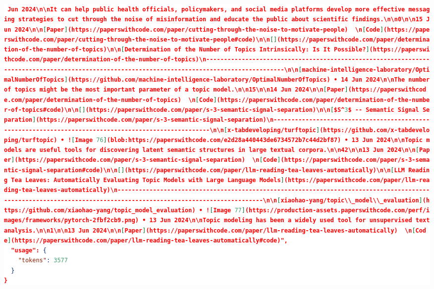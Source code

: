 ```json
 Jun 2024\n\nIt can help public health officials, policymakers, and social media platforms develop more effective messaging strategies to cut through the noise of misinformation and educate the public about scientific findings.\n\n0\n\n15 Jun 2024\n\n[Paper](https://paperswithcode.com/paper/cutting-through-the-noise-to-motivate-people)  \n[Code](https://paperswithcode.com/paper/cutting-through-the-noise-to-motivate-people#code)\n\n[](https://paperswithcode.com/paper/determination-of-the-number-of-topics)\n\n[Determination of the Number of Topics Intrinsically: Is It Possible?](https://paperswithcode.com/paper/determination-of-the-number-of-topics)\n----------------------------------------------------------------------------------------------------------------------------------------------\n\n[machine-intelligence-laboratory/OptimalNumberOfTopics](https://github.com/machine-intelligence-laboratory/OptimalNumberOfTopics) • 14 Jun 2024\n\nThe number of topics might be the most important parameter of a topic model.\n\n15\n\n14 Jun 2024\n\n[Paper](https://paperswithcode.com/paper/determination-of-the-number-of-topics)  \n[Code](https://paperswithcode.com/paper/determination-of-the-number-of-topics#code)\n\n[](https://paperswithcode.com/paper/s-3-semantic-signal-separation)\n\n[$S^3$ -- Semantic Signal Separation](https://paperswithcode.com/paper/s-3-semantic-signal-separation)\n------------------------------------------------------------------------------------------------------\n\n[x-tabdeveloping/turftopic](https://github.com/x-tabdeveloping/turftopic) • ![Image 76](blob:https://paperswithcode.com/e2d28a440443de6734572b7c44d2bf87) • 13 Jun 2024\n\nTopic models are useful tools for discovering latent semantic structures in large textual corpora.\n\n42\n\n13 Jun 2024\n\n[Paper](https://paperswithcode.com/paper/s-3-semantic-signal-separation)  \n[Code](https://paperswithcode.com/paper/s-3-semantic-signal-separation#code)\n\n[](https://paperswithcode.com/paper/llm-reading-tea-leaves-automatically)\n\n[LLM Reading Tea Leaves: Automatically Evaluating Topic Models with Large Language Models](https://paperswithcode.com/paper/llm-reading-tea-leaves-automatically)\n-----------------------------------------------------------------------------------------------------------------------------------------------------------------\n\n[xiaohao-yang/topic\\_model\\_evaluation](https://github.com/xiaohao-yang/topic_model_evaluation) • ![Image 77](https://production-assets.paperswithcode.com/perf/images/frameworks/pytorch-2fbf2cb9.png) • 13 Jun 2024\n\nTopic modeling has been a widely used tool for unsupervised text analysis.\n\n1\n\n13 Jun 2024\n\n[Paper](https://paperswithcode.com/paper/llm-reading-tea-leaves-automatically)  \n[Code](https://paperswithcode.com/paper/llm-reading-tea-leaves-automatically#code)",
  "usage": {
    "tokens": 3577
  }
}
```
